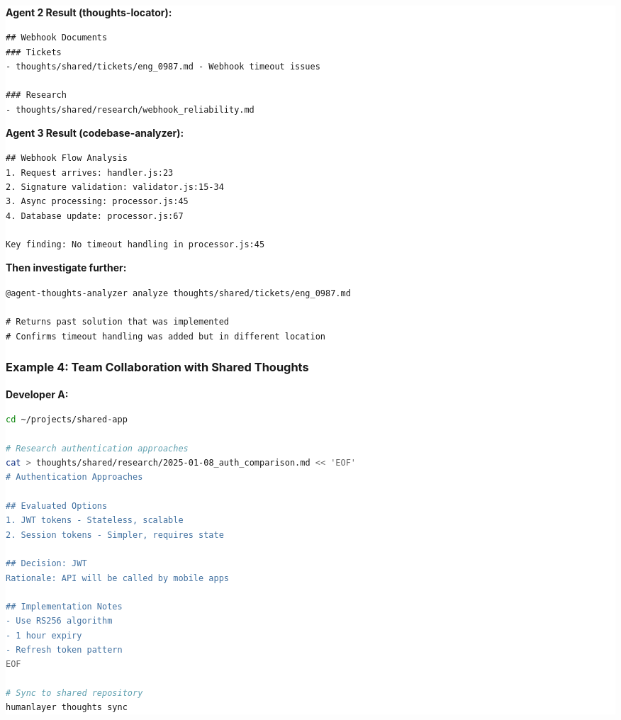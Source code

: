 **Agent 2 Result (thoughts-locator):**

```
## Webhook Documents
### Tickets
- thoughts/shared/tickets/eng_0987.md - Webhook timeout issues

### Research
- thoughts/shared/research/webhook_reliability.md
```

**Agent 3 Result (codebase-analyzer):**

```
## Webhook Flow Analysis
1. Request arrives: handler.js:23
2. Signature validation: validator.js:15-34
3. Async processing: processor.js:45
4. Database update: processor.js:67

Key finding: No timeout handling in processor.js:45
```

**Then investigate further:**

```
@agent-thoughts-analyzer analyze thoughts/shared/tickets/eng_0987.md

# Returns past solution that was implemented
# Confirms timeout handling was added but in different location
```

### Example 4: Team Collaboration with Shared Thoughts

**Developer A:**

```bash
cd ~/projects/shared-app

# Research authentication approaches
cat > thoughts/shared/research/2025-01-08_auth_comparison.md << 'EOF'
# Authentication Approaches

## Evaluated Options
1. JWT tokens - Stateless, scalable
2. Session tokens - Simpler, requires state

## Decision: JWT
Rationale: API will be called by mobile apps

## Implementation Notes
- Use RS256 algorithm
- 1 hour expiry
- Refresh token pattern
EOF

# Sync to shared repository
humanlayer thoughts sync
```
